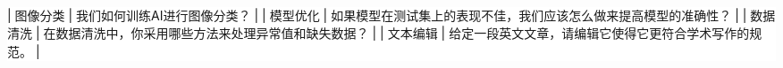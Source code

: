 | 图像分类         | 我们如何训练AI进行图像分类？                                                                                                                                                                                                                                                                                                                                                                                                                                                                                                                                                                                                                                                                                                                                                                                                                                                                                                                                                                                                                                                                                                                                                                                                                                                                               |
| 模型优化         | 如果模型在测试集上的表现不佳，我们应该怎么做来提高模型的准确性？                                                                                                                                                                                                                                                                                                                                                                                                                                                                                                                                                                                                                                                                                                                                                                                                                                                                                                                                                                                                                                                                                                                                                                                                                                 |
| 数据清洗         | 在数据清洗中，你采用哪些方法来处理异常值和缺失数据？                                                                                                                                                                                                                                                                                                                                                                                                                                                                                                                                                                                                                                                                                                                                                                                                                                                                                                                                                                                                                                                                                                                                                                                         |
| 文本编辑         | 给定一段英文文章，请编辑它使得它更符合学术写作的规范。                                                                                                                                                                                                                                                                                                                                                                                                                                                                                                                                                                                                                                                                                                                                                                                                                                                                                                                                                                                                                                                                                                                                                                                     |